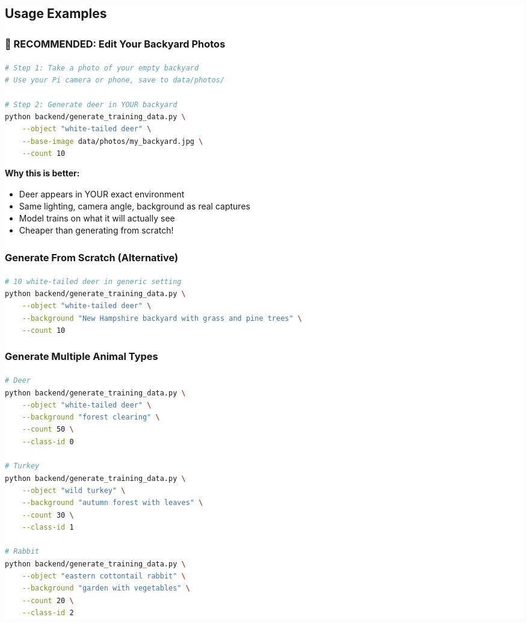 ## Usage Examples

### 🌟 RECOMMENDED: Edit Your Backyard Photos

```bash
# Step 1: Take a photo of your empty backyard
# Use your Pi camera or phone, save to data/photos/

# Step 2: Generate deer in YOUR backyard
python backend/generate_training_data.py \
    --object "white-tailed deer" \
    --base-image data/photos/my_backyard.jpg \
    --count 10
```

**Why this is better:**

- Deer appears in YOUR exact environment
- Same lighting, camera angle, background as real captures
- Model trains on what it will actually see
- Cheaper than generating from scratch!

### Generate From Scratch (Alternative)

```bash
# 10 white-tailed deer in generic setting
python backend/generate_training_data.py \
    --object "white-tailed deer" \
    --background "New Hampshire backyard with grass and pine trees" \
    --count 10
```

### Generate Multiple Animal Types

```bash
# Deer
python backend/generate_training_data.py \
    --object "white-tailed deer" \
    --background "forest clearing" \
    --count 50 \
    --class-id 0

# Turkey
python backend/generate_training_data.py \
    --object "wild turkey" \
    --background "autumn forest with leaves" \
    --count 30 \
    --class-id 1

# Rabbit
python backend/generate_training_data.py \
    --object "eastern cottontail rabbit" \
    --background "garden with vegetables" \
    --count 20 \
    --class-id 2
```
